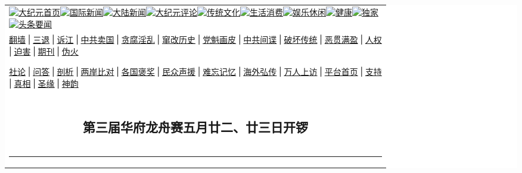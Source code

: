 <a name="1" id="1" target="_blank"></a><span id="1"></span>
<table align=center border="0"><tr><td colspan="2" VALIGN=TOP><a href="https://github.com/danrww3636/djy/blob/master/gb/nf1351518.md#1"><img src="https://raw.githubusercontent.com/danrww3636/www/master/t/djy/1.jpg" title="大纪元首页" alt="大纪元首页"></a><a href="https://github.com/danrww3636/djy/blob/master/gb/n24hr.md#1"><img src="https://raw.githubusercontent.com/danrww3636/www/master/t/djy/3.jpg" title="国际新闻" alt="国际新闻"></a><a href="https://github.com/danrww3636/djy/blob/master/gb/nsc413.md#1"><img src="https://raw.githubusercontent.com/danrww3636/www/master/t/djy/4.jpg" title="大陆新闻" alt="大陆新闻"></a><a href="https://github.com/danrww3636/djy/blob/master/gb/news392.md#1"><img src="https://raw.githubusercontent.com/danrww3636/www/master/t/djy/5.jpg" title="大纪元评论" alt="大纪元评论"></a><a href="https://github.com/danrww3636/djy/blob/master/gb/news2007.md#1"><img src="https://raw.githubusercontent.com/danrww3636/www/master/t/djy/6.jpg" title="传统文化" alt="传统文化"></a><a href="https://github.com/danrww3636/djy/blob/master/gb/news2008.md#1"><img src="https://raw.githubusercontent.com/danrww3636/www/master/t/djy/7.jpg" title="生活消费" alt="生活消费"></a><a href="https://github.com/danrww3636/djy/blob/master/gb/ncyule.md#1"><img src="https://raw.githubusercontent.com/danrww3636/www/master/t/djy/8.jpg" title="娱乐休闲" alt="娱乐休闲"></a><a href="https://github.com/danrww3636/djy/blob/master/gb/nsc1002.md#1"><img src="https://raw.githubusercontent.com/danrww3636/www/master/t/djy/9.jpg" title="健康" alt="健康"></a><a href="https://github.com/danrww3636/djy/blob/master/gb/nf6092.md#1"><img src="https://raw.githubusercontent.com/danrww3636/www/master/t/djy/10a.jpg" title="独家" alt="独家"></a><a href="https://github.com/danrww3636/djy/blob/master/gb/nf4514.md#1"><img src="https://raw.githubusercontent.com/danrww3636/www/master/t/djy/12a.jpg" title="头条要闻" alt="头条要闻"></a></td></tr>
<tr><td colspan="2" VALIGN=TOP><a target="_blank" href="https://github.com/danrww3636/www/blob/master/README.md?zsrh#1">翻墙</a> | <a target="_blank" href="https://github.com/danrww3636/djy/blob/master/gb/nf5657.md#1">三退</a> | <a target="_blank" href="https://github.com/danrww3636/djy/blob/master/gb/nf6124.md#1">诉江</a> | <a target="_blank" href="https://github.com/danrww3636/djy/blob/master/gb/nf1176117.md#1">中共卖国</a> | <a target="_blank" href="https://github.com/danrww3636/djy/blob/master/gb/nf5773.md#1">贪腐淫乱</a> | <a target="_blank" href="https://github.com/danrww3636/djy/blob/master/gb/nf1176115.md#1">窜改历史</a> | <a target="_blank" href="https://github.com/danrww3636/djy/blob/master/gb/nf1176107.md#1">党魁画皮</a> | <a target="_blank" href="https://github.com/danrww3636/djy/blob/master/gb/nf1320400.md#1">中共间谍</a> | <a target="_blank" href="https://github.com/danrww3636/djy/blob/master/gb/nf1176114.md#1">破坏传统</a> | <a target="_blank" href="https://github.com/danrww3636/ntdtv/blob/master/gb/prog447_1.md#1">恶贯满盈</a> | <a target="_blank" href="https://github.com/danrww3636/djy/blob/master/gb/ncid278.md#1">人权</a> | <a target="_blank" href="https://github.com/danrww3636/djy/blob/master/gb/nf1176111.md#1">迫害</a> | <a target="_blank" href="https://gitlab.com/szzdlab/mh-qikan/blob/master/README.md#1">期刊</a> | <a target="_blank" href="https://github.com/danrww3636/djy/blob/master/gb/nf5562.md#1">伪火</a></p><p><a target="_blank" href="https://github.com/danrww3636/djy/blob/master/gb/9p.md#1">社论</a> | <a target="_blank" href="https://github.com/danrww3636/djy/blob/master/gb/nf4378.md#1">问答</a> | <a target="_blank" href="https://github.com/danrww3636/djy/blob/master/gb/nf5792.md#1">剖析</a> | <a target="_blank" href="https://github.com/danrww3636/djy/blob/master/gb/nf5735.md#1">两岸比对</a> | <a target="_blank" href="https://github.com/danrww3636/djy/blob/master/gb/nf6119.md#1">各国褒奖</a> | <a target="_blank" href="https://github.com/danrww3636/djy/blob/master/gb/nf6120.md#1">民众声援</a> | <a target="_blank" href="https://github.com/danrww3636/djy/blob/master/gb/nf1188594.md#1">难忘记忆</a> | <a target="_blank" href="https://github.com/danrww3636/djy/blob/master/gb/nf3180.md#1">海外弘传</a> | <a target="_blank" href="https://github.com/danrww3636/djy/blob/master/gb/nf5410.md#1">万人上访</a> | <a target="_blank" href="https://github.com/danrww3636/www/blob/master/README.md?zsrh#1">平台首页</a> | <a target="_blank" href="https://github.com/danrww3636/djy/blob/master/gb/nf4386.md#1">支持</a> | <a target="_blank" href="https://github.com/danrww3636/djy/blob/master/gb/nf4389.md#1">真相</a> | <a target="_blank" href="https://github.com/danrww3636/djy/blob/master/gb/nf5790.md#1">圣缘</a> | <a target="_blank" href="https://github.com/danrww3636/djy/blob/master/gb/nf4786.md#1">神韵</a></td></tr>
<tr><td VALIGN=TOP width="626"><h2 align=center>第三届华府龙舟赛五月廿二、廿三日开锣</h2>

<h6></h6>
<hr>